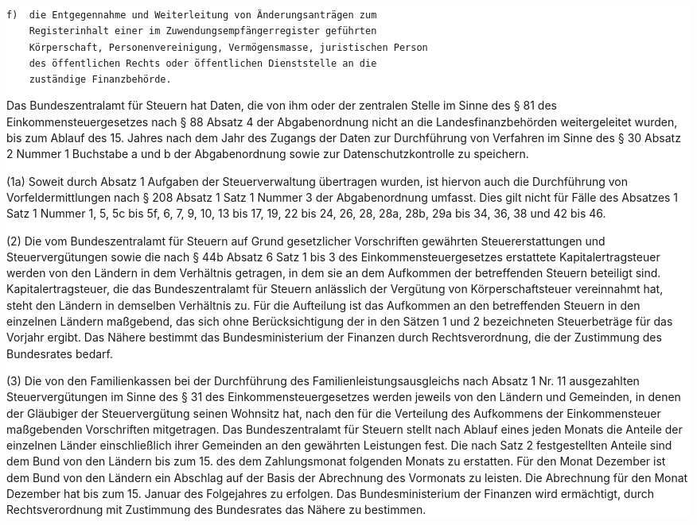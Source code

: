 
    f)  die Entgegennahme und Weiterleitung von Änderungsanträgen zum
        Registerinhalt einer im Zuwendungsempfängerregister geführten
        Körperschaft, Personenvereinigung, Vermögensmasse, juristischen Person
        des öffentlichen Rechts oder öffentlichen Dienststelle an die
        zuständige Finanzbehörde.






Das Bundeszentralamt für Steuern hat Daten, die von ihm oder der
zentralen Stelle im Sinne des § 81 des Einkommensteuergesetzes nach §
88 Absatz 4 der Abgabenordnung nicht an die Landesfinanzbehörden
weitergeleitet wurden, bis zum Ablauf des 15. Jahres nach dem Jahr des
Zugangs der Daten zur Durchführung von Verfahren im Sinne des § 30
Absatz 2 Nummer 1 Buchstabe a und b der Abgabenordnung sowie zur
Datenschutzkontrolle zu speichern.

(1a) Soweit durch Absatz 1 Aufgaben der Steuerverwaltung übertragen
wurden, ist hiervon auch die Durchführung von Vorfeldermittlungen nach
§ 208 Absatz 1 Satz 1 Nummer 3 der Abgabenordnung umfasst. Dies gilt
nicht für Fälle des Absatzes 1 Satz 1 Nummer 1, 5, 5c bis 5f, 6, 7, 9,
10, 13 bis 17, 19, 22 bis 24, 26, 28, 28a, 28b, 29a bis 34, 36, 38 und
42 bis 46.

(2) Die vom Bundeszentralamt für Steuern auf Grund gesetzlicher
Vorschriften gewährten Steuererstattungen und Steuervergütungen sowie
die nach § 44b Absatz 6 Satz 1 bis 3 des Einkommensteuergesetzes
erstattete Kapitalertragsteuer werden von den Ländern in dem
Verhältnis getragen, in dem sie an dem Aufkommen der betreffenden
Steuern beteiligt sind. Kapitalertragsteuer, die das Bundeszentralamt
für Steuern anlässlich der Vergütung von Körperschaftsteuer
vereinnahmt hat, steht den Ländern in demselben Verhältnis zu. Für die
Aufteilung ist das Aufkommen an den betreffenden Steuern in den
einzelnen Ländern maßgebend, das sich ohne Berücksichtigung der in den
Sätzen 1 und 2 bezeichneten Steuerbeträge für das Vorjahr ergibt. Das
Nähere bestimmt das Bundesministerium der Finanzen durch
Rechtsverordnung, die der Zustimmung des Bundesrates bedarf.

(3) Die von den Familienkassen bei der Durchführung des
Familienleistungsausgleichs nach Absatz 1 Nr. 11 ausgezahlten
Steuervergütungen im Sinne des § 31 des Einkommensteuergesetzes werden
jeweils von den Ländern und Gemeinden, in denen der Gläubiger der
Steuervergütung seinen Wohnsitz hat, nach den für die Verteilung des
Aufkommens der Einkommensteuer maßgebenden Vorschriften mitgetragen.
Das Bundeszentralamt für Steuern stellt nach Ablauf eines jeden Monats
die Anteile der einzelnen Länder einschließlich ihrer Gemeinden an den
gewährten Leistungen fest. Die nach Satz 2 festgestellten Anteile sind
dem Bund von den Ländern bis zum 15. des dem Zahlungsmonat folgenden
Monats zu erstatten. Für den Monat Dezember ist dem Bund von den
Ländern ein Abschlag auf der Basis der Abrechnung des Vormonats zu
leisten. Die Abrechnung für den Monat Dezember hat bis zum 15. Januar
des Folgejahres zu erfolgen. Das Bundesministerium der Finanzen wird
ermächtigt, durch Rechtsverordnung mit Zustimmung des Bundesrates das
Nähere zu bestimmen.
